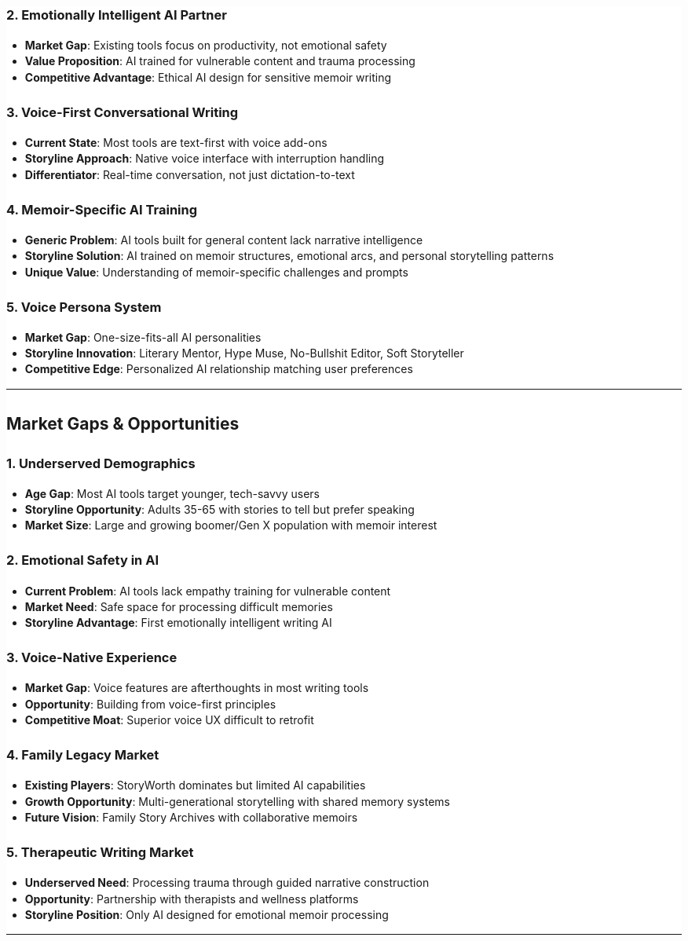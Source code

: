 ### 2. **Emotionally Intelligent AI Partner**
- **Market Gap**: Existing tools focus on productivity, not emotional safety
- **Value Proposition**: AI trained for vulnerable content and trauma processing
- **Competitive Advantage**: Ethical AI design for sensitive memoir writing

### 3. **Voice-First Conversational Writing**
- **Current State**: Most tools are text-first with voice add-ons
- **Storyline Approach**: Native voice interface with interruption handling
- **Differentiator**: Real-time conversation, not just dictation-to-text

### 4. **Memoir-Specific AI Training**
- **Generic Problem**: AI tools built for general content lack narrative intelligence
- **Storyline Solution**: AI trained on memoir structures, emotional arcs, and personal storytelling patterns
- **Unique Value**: Understanding of memoir-specific challenges and prompts

### 5. **Voice Persona System**
- **Market Gap**: One-size-fits-all AI personalities
- **Storyline Innovation**: Literary Mentor, Hype Muse, No-Bullshit Editor, Soft Storyteller
- **Competitive Edge**: Personalized AI relationship matching user preferences

---

## Market Gaps & Opportunities

### 1. **Underserved Demographics**
- **Age Gap**: Most AI tools target younger, tech-savvy users
- **Storyline Opportunity**: Adults 35-65 with stories to tell but prefer speaking
- **Market Size**: Large and growing boomer/Gen X population with memoir interest

### 2. **Emotional Safety in AI**
- **Current Problem**: AI tools lack empathy training for vulnerable content
- **Market Need**: Safe space for processing difficult memories
- **Storyline Advantage**: First emotionally intelligent writing AI

### 3. **Voice-Native Experience**
- **Market Gap**: Voice features are afterthoughts in most writing tools
- **Opportunity**: Building from voice-first principles
- **Competitive Moat**: Superior voice UX difficult to retrofit

### 4. **Family Legacy Market**
- **Existing Players**: StoryWorth dominates but limited AI capabilities
- **Growth Opportunity**: Multi-generational storytelling with shared memory systems
- **Future Vision**: Family Story Archives with collaborative memoirs

### 5. **Therapeutic Writing Market**
- **Underserved Need**: Processing trauma through guided narrative construction
- **Opportunity**: Partnership with therapists and wellness platforms
- **Storyline Position**: Only AI designed for emotional memoir processing

---